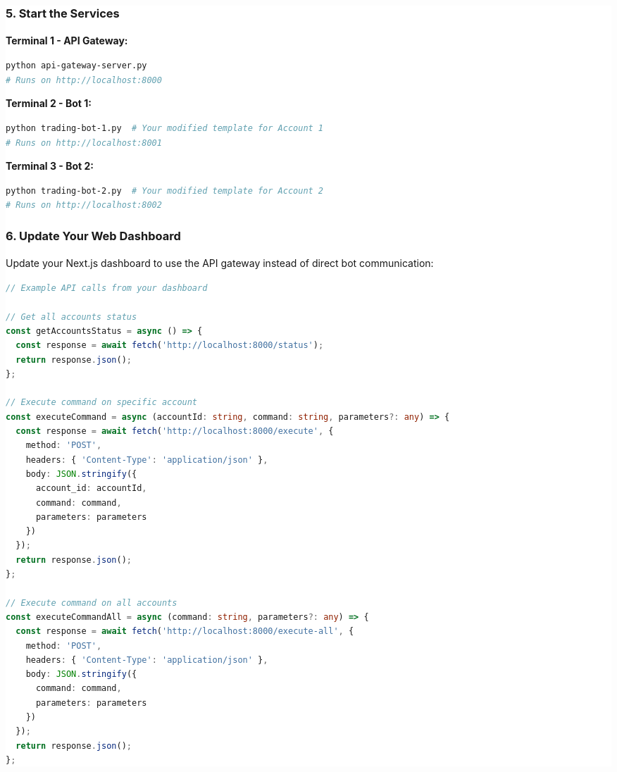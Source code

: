 ### 5. Start the Services

**Terminal 1 - API Gateway:**
```bash
python api-gateway-server.py
# Runs on http://localhost:8000
```

**Terminal 2 - Bot 1:**
```bash
python trading-bot-1.py  # Your modified template for Account 1
# Runs on http://localhost:8001
```

**Terminal 3 - Bot 2:**
```bash
python trading-bot-2.py  # Your modified template for Account 2
# Runs on http://localhost:8002
```

### 6. Update Your Web Dashboard

Update your Next.js dashboard to use the API gateway instead of direct bot communication:

```typescript
// Example API calls from your dashboard

// Get all accounts status
const getAccountsStatus = async () => {
  const response = await fetch('http://localhost:8000/status');
  return response.json();
};

// Execute command on specific account
const executeCommand = async (accountId: string, command: string, parameters?: any) => {
  const response = await fetch('http://localhost:8000/execute', {
    method: 'POST',
    headers: { 'Content-Type': 'application/json' },
    body: JSON.stringify({
      account_id: accountId,
      command: command,
      parameters: parameters
    })
  });
  return response.json();
};

// Execute command on all accounts
const executeCommandAll = async (command: string, parameters?: any) => {
  const response = await fetch('http://localhost:8000/execute-all', {
    method: 'POST',
    headers: { 'Content-Type': 'application/json' },
    body: JSON.stringify({
      command: command,
      parameters: parameters
    })
  });
  return response.json();
};
```
